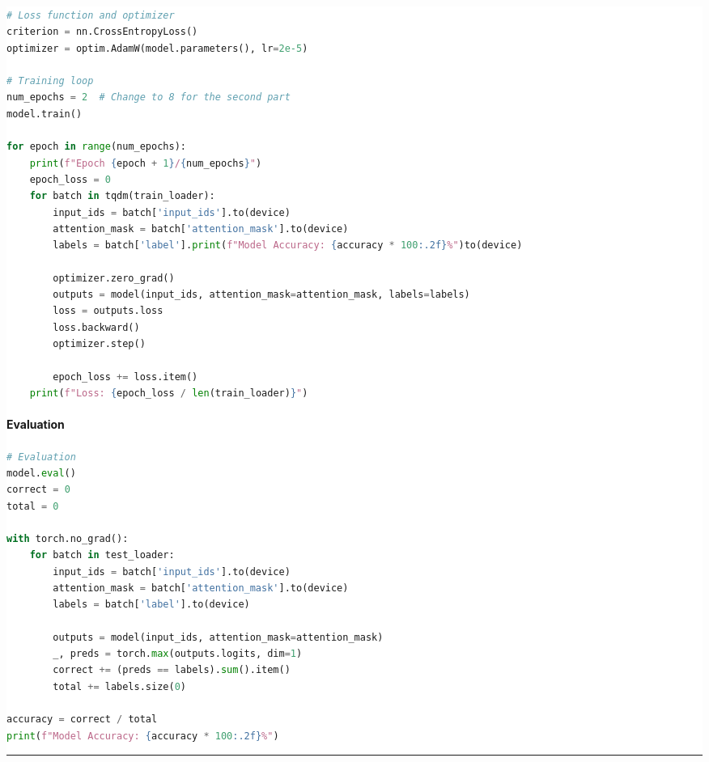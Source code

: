 ```python
# Loss function and optimizer
criterion = nn.CrossEntropyLoss()
optimizer = optim.AdamW(model.parameters(), lr=2e-5)

# Training loop
num_epochs = 2  # Change to 8 for the second part
model.train()

for epoch in range(num_epochs):
    print(f"Epoch {epoch + 1}/{num_epochs}")
    epoch_loss = 0
    for batch in tqdm(train_loader):
        input_ids = batch['input_ids'].to(device)
        attention_mask = batch['attention_mask'].to(device)
        labels = batch['label'].print(f"Model Accuracy: {accuracy * 100:.2f}%")to(device)

        optimizer.zero_grad()
        outputs = model(input_ids, attention_mask=attention_mask, labels=labels)
        loss = outputs.loss
        loss.backward()
        optimizer.step()

        epoch_loss += loss.item()
    print(f"Loss: {epoch_loss / len(train_loader)}")
```


#### Evaluation

```python
# Evaluation
model.eval()
correct = 0
total = 0

with torch.no_grad():
    for batch in test_loader:
        input_ids = batch['input_ids'].to(device)
        attention_mask = batch['attention_mask'].to(device)
        labels = batch['label'].to(device)

        outputs = model(input_ids, attention_mask=attention_mask)
        _, preds = torch.max(outputs.logits, dim=1)
        correct += (preds == labels).sum().item()
        total += labels.size(0)

accuracy = correct / total
print(f"Model Accuracy: {accuracy * 100:.2f}%")
```

---
